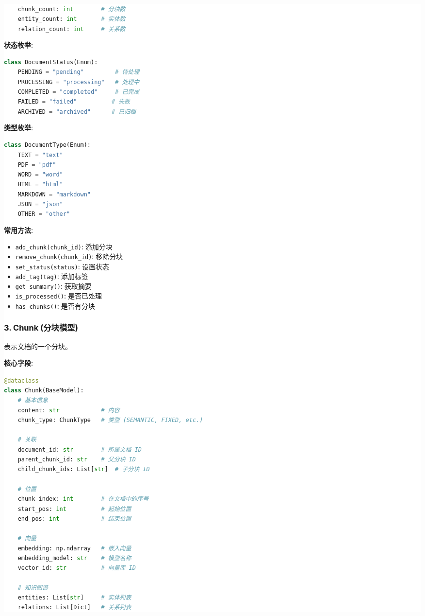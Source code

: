 ```python
    chunk_count: int        # 分块数
    entity_count: int       # 实体数
    relation_count: int     # 关系数
```

**状态枚举**:
```python
class DocumentStatus(Enum):
    PENDING = "pending"         # 待处理
    PROCESSING = "processing"   # 处理中
    COMPLETED = "completed"     # 已完成
    FAILED = "failed"          # 失败
    ARCHIVED = "archived"      # 已归档
```

**类型枚举**:
```python
class DocumentType(Enum):
    TEXT = "text"
    PDF = "pdf"
    WORD = "word"
    HTML = "html"
    MARKDOWN = "markdown"
    JSON = "json"
    OTHER = "other"
```

**常用方法**:
- `add_chunk(chunk_id)`: 添加分块
- `remove_chunk(chunk_id)`: 移除分块
- `set_status(status)`: 设置状态
- `add_tag(tag)`: 添加标签
- `get_summary()`: 获取摘要
- `is_processed()`: 是否已处理
- `has_chunks()`: 是否有分块

### 3. Chunk (分块模型)

表示文档的一个分块。

**核心字段**:
```python
@dataclass
class Chunk(BaseModel):
    # 基本信息
    content: str            # 内容
    chunk_type: ChunkType   # 类型 (SEMANTIC, FIXED, etc.)
    
    # 关联
    document_id: str        # 所属文档 ID
    parent_chunk_id: str    # 父分块 ID
    child_chunk_ids: List[str]  # 子分块 ID
    
    # 位置
    chunk_index: int        # 在文档中的序号
    start_pos: int          # 起始位置
    end_pos: int            # 结束位置
    
    # 向量
    embedding: np.ndarray   # 嵌入向量
    embedding_model: str    # 模型名称
    vector_id: str          # 向量库 ID
    
    # 知识图谱
    entities: List[str]     # 实体列表
    relations: List[Dict]   # 关系列表
```